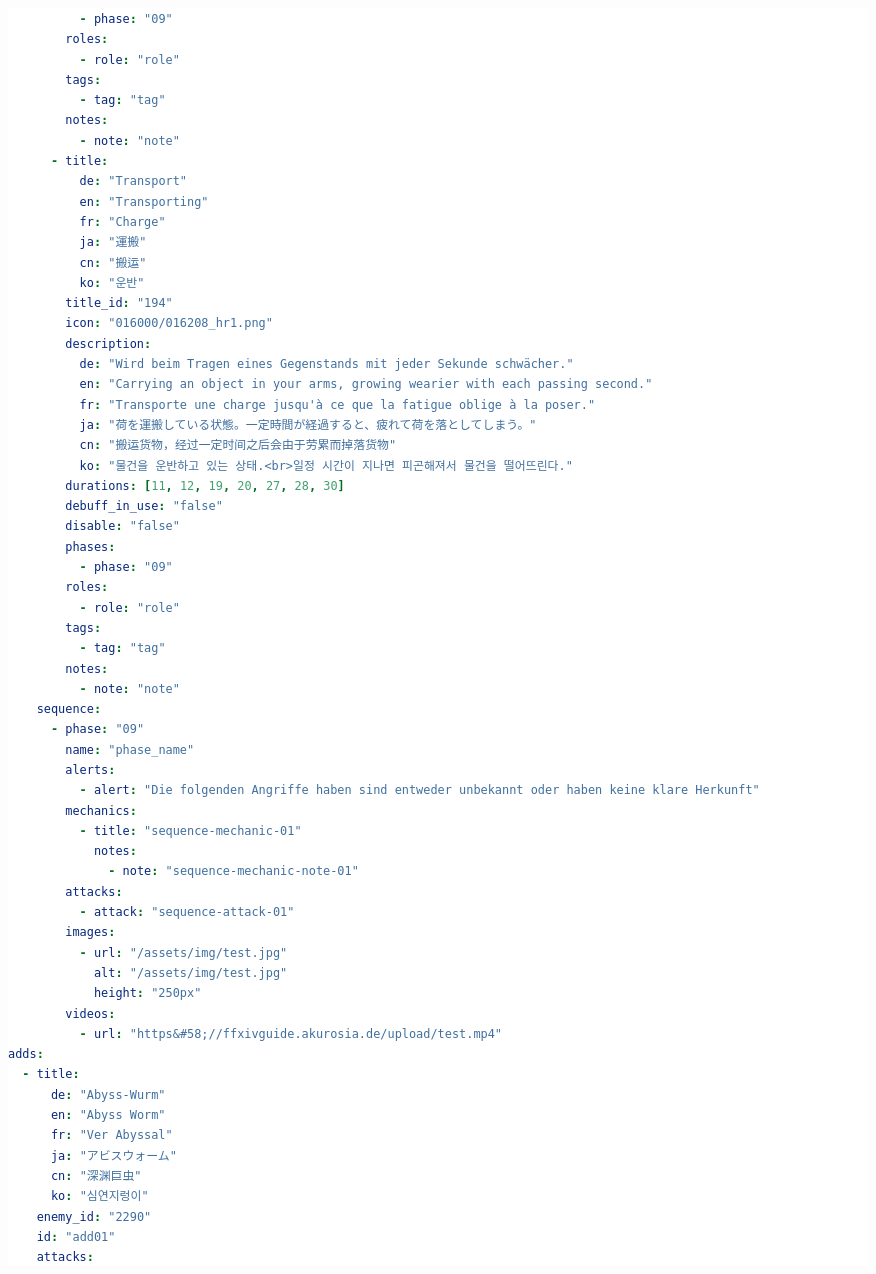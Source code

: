 ```yaml
          - phase: "09"
        roles:
          - role: "role"
        tags:
          - tag: "tag"
        notes:
          - note: "note"
      - title:
          de: "Transport"
          en: "Transporting"
          fr: "Charge"
          ja: "運搬"
          cn: "搬运"
          ko: "운반"
        title_id: "194"
        icon: "016000/016208_hr1.png"
        description:
          de: "Wird beim Tragen eines Gegenstands mit jeder Sekunde schwächer."
          en: "Carrying an object in your arms, growing wearier with each passing second."
          fr: "Transporte une charge jusqu'à ce que la fatigue oblige à la poser."
          ja: "荷を運搬している状態。一定時間が経過すると、疲れて荷を落としてしまう。"
          cn: "搬运货物，经过一定时间之后会由于劳累而掉落货物"
          ko: "물건을 운반하고 있는 상태.<br>일정 시간이 지나면 피곤해져서 물건을 떨어뜨린다."
        durations: [11, 12, 19, 20, 27, 28, 30]
        debuff_in_use: "false"
        disable: "false"
        phases:
          - phase: "09"
        roles:
          - role: "role"
        tags:
          - tag: "tag"
        notes:
          - note: "note"
    sequence:
      - phase: "09"
        name: "phase_name"
        alerts:
          - alert: "Die folgenden Angriffe haben sind entweder unbekannt oder haben keine klare Herkunft"
        mechanics:
          - title: "sequence-mechanic-01"
            notes:
              - note: "sequence-mechanic-note-01"
        attacks:
          - attack: "sequence-attack-01"
        images:
          - url: "/assets/img/test.jpg"
            alt: "/assets/img/test.jpg"
            height: "250px"
        videos:
          - url: "https&#58;//ffxivguide.akurosia.de/upload/test.mp4"
adds:
  - title:
      de: "Abyss-Wurm"
      en: "Abyss Worm"
      fr: "Ver Abyssal"
      ja: "アビスウォーム"
      cn: "深渊巨虫"
      ko: "심연지렁이"
    enemy_id: "2290"
    id: "add01"
    attacks:
```